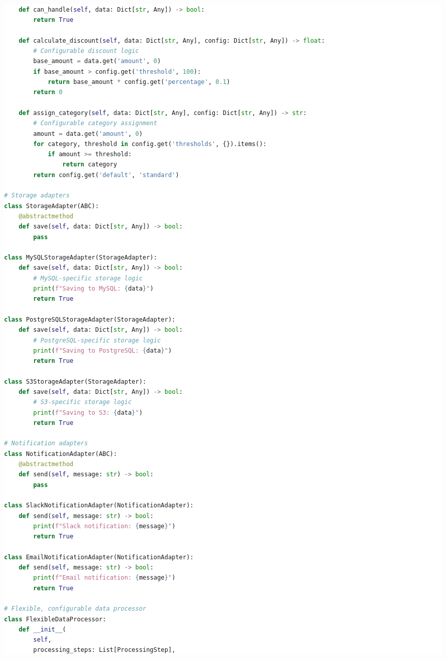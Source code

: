 ```python
    def can_handle(self, data: Dict[str, Any]) -> bool:
        return True

    def calculate_discount(self, data: Dict[str, Any], config: Dict[str, Any]) -> float:
        # Configurable discount logic
        base_amount = data.get('amount', 0)
        if base_amount > config.get('threshold', 100):
            return base_amount * config.get('percentage', 0.1)
        return 0

    def assign_category(self, data: Dict[str, Any], config: Dict[str, Any]) -> str:
        # Configurable category assignment
        amount = data.get('amount', 0)
        for category, threshold in config.get('thresholds', {}).items():
            if amount >= threshold:
                return category
        return config.get('default', 'standard')

# Storage adapters
class StorageAdapter(ABC):
    @abstractmethod
    def save(self, data: Dict[str, Any]) -> bool:
        pass

class MySQLStorageAdapter(StorageAdapter):
    def save(self, data: Dict[str, Any]) -> bool:
        # MySQL-specific storage logic
        print(f"Saving to MySQL: {data}")
        return True

class PostgreSQLStorageAdapter(StorageAdapter):
    def save(self, data: Dict[str, Any]) -> bool:
        # PostgreSQL-specific storage logic
        print(f"Saving to PostgreSQL: {data}")
        return True

class S3StorageAdapter(StorageAdapter):
    def save(self, data: Dict[str, Any]) -> bool:
        # S3-specific storage logic
        print(f"Saving to S3: {data}")
        return True

# Notification adapters
class NotificationAdapter(ABC):
    @abstractmethod
    def send(self, message: str) -> bool:
        pass

class SlackNotificationAdapter(NotificationAdapter):
    def send(self, message: str) -> bool:
        print(f"Slack notification: {message}")
        return True

class EmailNotificationAdapter(NotificationAdapter):
    def send(self, message: str) -> bool:
        print(f"Email notification: {message}")
        return True

# Flexible, configurable data processor
class FlexibleDataProcessor:
    def __init__(
        self,
        processing_steps: List[ProcessingStep],
```
